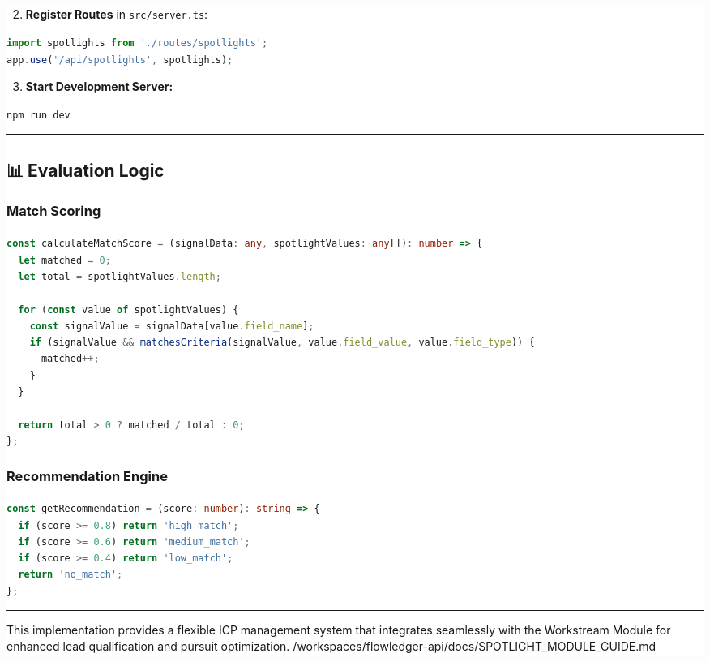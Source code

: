 2. **Register Routes** in `src/server.ts`:
```typescript
import spotlights from './routes/spotlights';
app.use('/api/spotlights', spotlights);
```

3. **Start Development Server:**
```bash
npm run dev
```

---

## 📊 Evaluation Logic

### Match Scoring
```typescript
const calculateMatchScore = (signalData: any, spotlightValues: any[]): number => {
  let matched = 0;
  let total = spotlightValues.length;

  for (const value of spotlightValues) {
    const signalValue = signalData[value.field_name];
    if (signalValue && matchesCriteria(signalValue, value.field_value, value.field_type)) {
      matched++;
    }
  }

  return total > 0 ? matched / total : 0;
};
```

### Recommendation Engine
```typescript
const getRecommendation = (score: number): string => {
  if (score >= 0.8) return 'high_match';
  if (score >= 0.6) return 'medium_match';
  if (score >= 0.4) return 'low_match';
  return 'no_match';
};
```

---

This implementation provides a flexible ICP management system that integrates seamlessly with the Workstream Module for enhanced lead qualification and pursuit optimization.</content>
<parameter name="filePath">/workspaces/flowledger-api/docs/SPOTLIGHT_MODULE_GUIDE.md
